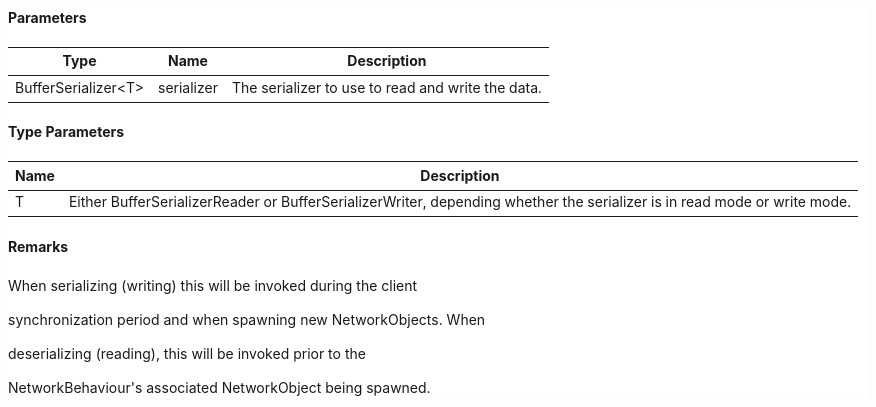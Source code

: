 #### Parameters

| Type                  | Name       | Description                                       |
|-----------------------|------------|---------------------------------------------------|
| BufferSerializer\<T\> | serializer | The serializer to use to read and write the data. |

#### Type Parameters

| Name | Description                                                                                                              |
|------|--------------------------------------------------------------------------------------------------------------------------|
| T    | Either BufferSerializerReader or BufferSerializerWriter, depending whether the serializer is in read mode or write mode. |

#### Remarks

<div class="markdown level1 remarks">

When serializing (writing) this will be invoked during the client

synchronization period and when spawning new NetworkObjects. When

deserializing (reading), this will be invoked prior to the

NetworkBehaviour's associated NetworkObject being spawned.

</div>
